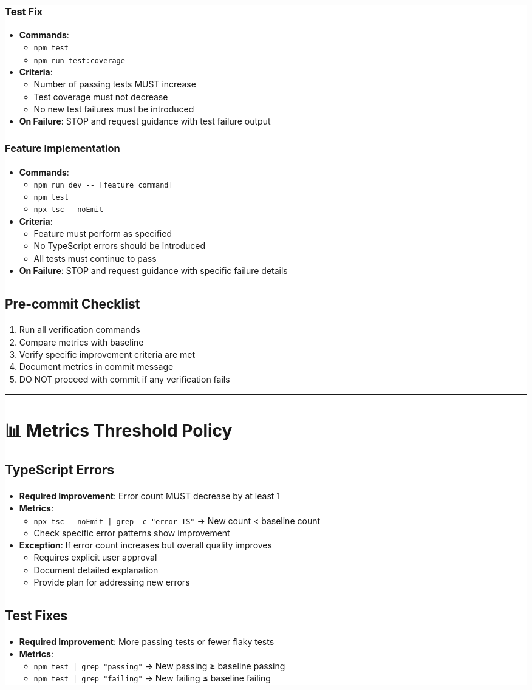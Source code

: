 
### Test Fix
- **Commands**:
  - `npm test`
  - `npm run test:coverage`
- **Criteria**:
  - Number of passing tests MUST increase
  - Test coverage must not decrease
  - No new test failures must be introduced
- **On Failure**: STOP and request guidance with test failure output

### Feature Implementation
- **Commands**:
  - `npm run dev -- [feature command]`
  - `npm test`
  - `npx tsc --noEmit`
- **Criteria**:
  - Feature must perform as specified
  - No TypeScript errors should be introduced
  - All tests must continue to pass
- **On Failure**: STOP and request guidance with specific failure details

## Pre-commit Checklist
1. Run all verification commands
2. Compare metrics with baseline
3. Verify specific improvement criteria are met
4. Document metrics in commit message
5. DO NOT proceed with commit if any verification fails

---

# 📊 Metrics Threshold Policy

## TypeScript Errors
- **Required Improvement**: Error count MUST decrease by at least 1
- **Metrics**:
  - `npx tsc --noEmit | grep -c "error TS"` → New count < baseline count
  - Check specific error patterns show improvement
- **Exception**: If error count increases but overall quality improves
  - Requires explicit user approval
  - Document detailed explanation
  - Provide plan for addressing new errors

## Test Fixes
- **Required Improvement**: More passing tests or fewer flaky tests
- **Metrics**:
  - `npm test | grep "passing"` → New passing ≥ baseline passing
  - `npm test | grep "failing"` → New failing ≤ baseline failing
